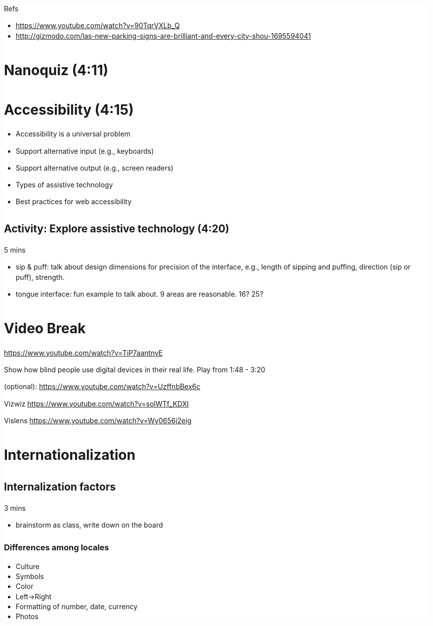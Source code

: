 Refs

- https://www.youtube.com/watch?v=90TqrVXLb_Q
- http://gizmodo.com/las-new-parking-signs-are-brilliant-and-every-city-shou-1695594041


# Nanoquiz (4:11)


# Accessibility (4:15)
- Accessibility is a universal problem
- Support alternative input (e.g., keyboards)
- Support alternative output (e.g., screen readers)

- Types of assistive technology

- Best practices for web accessibility

## Activity: Explore assistive technology (4:20)
5 mins

- sip & puff: talk about design dimensions for precision of the interface, e.g., length of sipping and puffing, direction (sip or puff), strength. 

- tongue interface: fun example to talk about. 9 areas are reasonable. 16? 25?

# Video Break

https://www.youtube.com/watch?v=TiP7aantnvE

Show how blind people use digital devices in their real life.
Play from 1:48 - 3:20

(optional): https://www.youtube.com/watch?v=UzffnbBex6c

Vizwiz
https://www.youtube.com/watch?v=solWTf_KDXI

Vislens
https://www.youtube.com/watch?v=Wy0656j2eig

# Internationalization

## Internalization factors 
3 mins
- brainstorm as class, write down on the board

### Differences among locales
- Culture
- Symbols
- Color
- Left->Right
- Formatting of number, date, currency
- Photos
